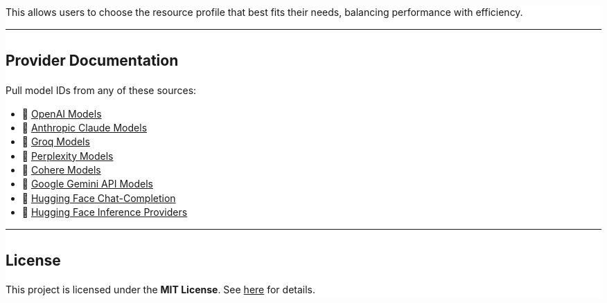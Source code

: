 This allows users to choose the resource profile that best fits their needs, balancing performance with efficiency.

---

## Provider Documentation
Pull model IDs from any of these sources:
- 🔹 [OpenAI Models](https://platform.openai.com/docs/models)  
- 🔹 [Anthropic Claude Models](https://docs.anthropic.com/en/docs/about-claude/models/all-models)  
- 🔹 [Groq Models](https://console.groq.com/docs/models)  
- 🔹 [Perplexity Models](https://docs.perplexity.ai/models/model-cards)  
- 🔹 [Cohere Models](https://docs.cohere.com/v1/docs/models)  
- 🔹 [Google Gemini API Models](https://ai.google.dev/gemini-api/docs/models)  
- 🔹 [Hugging Face Chat-Completion](https://huggingface.co/docs/inference-providers/tasks/chat-completion)
- 🔹 [Hugging Face Inference Providers](https://huggingface.co/docs/inference-providers/index)  

---

## License
This project is licensed under the **MIT License**. See [here](https://mit-license.org/) for details.
